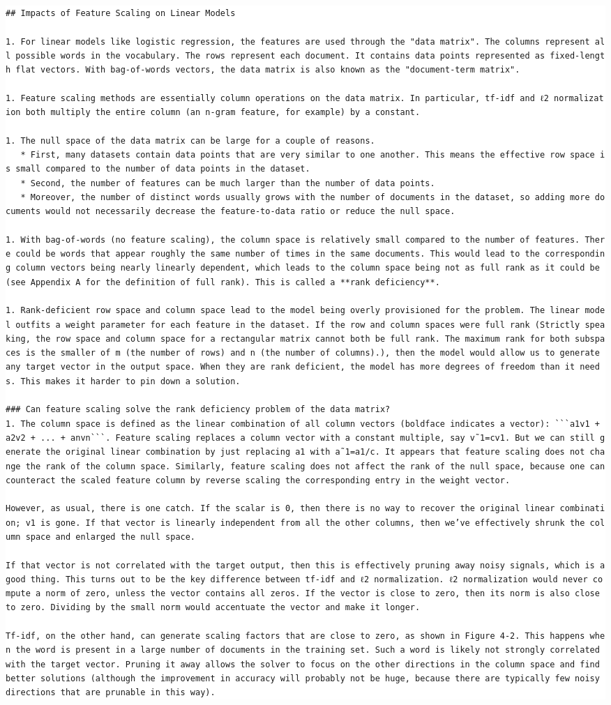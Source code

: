 ```
## Impacts of Feature Scaling on Linear Models

1. For linear models like logistic regression, the features are used through the "data matrix". The columns represent all possible words in the vocabulary. The rows represent each document. It contains data points represented as fixed-length flat vectors. With bag-of-words vectors, the data matrix is also known as the "document-term matrix".

1. Feature scaling methods are essentially column operations on the data matrix. In particular, tf-idf and ℓ2 normalization both multiply the entire column (an n-gram feature, for example) by a constant.

1. The null space of the data matrix can be large for a couple of reasons. 
   * First, many datasets contain data points that are very similar to one another. This means the effective row space is small compared to the number of data points in the dataset. 
   * Second, the number of features can be much larger than the number of data points.
   * Moreover, the number of distinct words usually grows with the number of documents in the dataset, so adding more documents would not necessarily decrease the feature-to-data ratio or reduce the null space.

1. With bag-of-words (no feature scaling), the column space is relatively small compared to the number of features. There could be words that appear roughly the same number of times in the same documents. This would lead to the corresponding column vectors being nearly linearly dependent, which leads to the column space being not as full rank as it could be (see Appendix A for the definition of full rank). This is called a **rank deficiency**.

1. Rank-deficient row space and column space lead to the model being overly provisioned for the problem. The linear model outfits a weight parameter for each feature in the dataset. If the row and column spaces were full rank (Strictly speaking, the row space and column space for a rectangular matrix cannot both be full rank. The maximum rank for both subspaces is the smaller of m (the number of rows) and n (the number of columns).), then the model would allow us to generate any target vector in the output space. When they are rank deficient, the model has more degrees of freedom than it needs. This makes it harder to pin down a solution.

### Can feature scaling solve the rank deficiency problem of the data matrix? 
1. The column space is defined as the linear combination of all column vectors (boldface indicates a vector): ```a1v1 + a2v2 + ... + anvn```. Feature scaling replaces a column vector with a constant multiple, say v˜1=cv1. But we can still generate the original linear combination by just replacing a1 with a˜1=a1/c. It appears that feature scaling does not change the rank of the column space. Similarly, feature scaling does not affect the rank of the null space, because one can counteract the scaled feature column by reverse scaling the corresponding entry in the weight vector.

However, as usual, there is one catch. If the scalar is 0, then there is no way to recover the original linear combination; v1 is gone. If that vector is linearly independent from all the other columns, then we’ve effectively shrunk the column space and enlarged the null space.

If that vector is not correlated with the target output, then this is effectively pruning away noisy signals, which is a good thing. This turns out to be the key difference between tf-idf and ℓ2 normalization. ℓ2 normalization would never compute a norm of zero, unless the vector contains all zeros. If the vector is close to zero, then its norm is also close to zero. Dividing by the small norm would accentuate the vector and make it longer.

Tf-idf, on the other hand, can generate scaling factors that are close to zero, as shown in Figure 4-2. This happens when the word is present in a large number of documents in the training set. Such a word is likely not strongly correlated with the target vector. Pruning it away allows the solver to focus on the other directions in the column space and find better solutions (although the improvement in accuracy will probably not be huge, because there are typically few noisy directions that are prunable in this way).

```